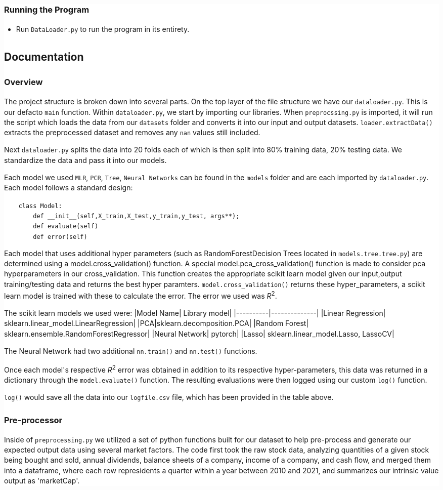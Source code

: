 ### Running the Program
- Run ``DataLoader.py`` to run the program in its entirety.

## Documentation 

### Overview
The project structure is broken down into several parts. On the top layer of the file structure we have our `dataloader.py`. This is our defacto `main` function. Within `dataloader.py`, we start by importing our libraries. When `preprocssing.py` is imported, it will run the script which loads the data from our `datasets` folder and  converts it into our input and output datasets. `loader.extractData()` extracts the preprocessed dataset and removes any `nan` values still included. 

Next `dataloader.py` splits the data into 20 folds each of which is then split into 80% training data, 20% testing data. We standardize the data and pass it into our models.

Each model we used `MLR`, `PCR`, `Tree`, `Neural Networks` can be found in the `models` folder and are each imported by `dataloader.py`. Each model follows a standard design:

        class Model:
            def __init__(self,X_train,X_test,y_train,y_test, args**);
            def evaluate(self)
            def error(self)

Each model that uses additional hyper parameters (such as RandomForestDecision Trees located in `models.tree.tree.py`) are determined using a model.cross_validation() function. A special model.pca_cross_validation() function is made to consider pca hyperparameters in our cross_validation.
This function creates the appropriate scikit learn model given our input,output training/testing data and returns the best hyper paramters. 
`model.cross_validation()` returns these hyper_parameters, a scikit learn model is trained with these to calculate the error. The error we used was $R^2$.

The scikit learn models we used were:
|Model Name| Library model|
|----------|--------------|
|Linear Regression| sklearn.linear_model.LinearRegression|
|PCA|sklearn.decomposition.PCA|
|Random Forest| sklearn.ensemble.RandomForestRegressor|
|Neural Network| pytorch|
|Lasso| sklearn.linear_model.Lasso, LassoCV|

The Neural Network had two additional `nn.train()` and `nn.test()` functions.

Once each model's respective $R^2$ error was obtained in addition to its respective hyper-parameters, this data was returned in a dictionary through the `model.evaluate()` function. The resulting evaluations were then logged using our custom `log()` function.

`log()` would save all the data into our `logfile.csv` file, which has been provided in the table above.

### Pre-processor
Inside of `preprocessing.py` we utilized a set of python functions built for our dataset to help pre-process and generate our expected output data using several market factors. The code first took the raw stock data, analyzing quantities of a given stock being bought and sold, annual dividends, balance sheets of a company, income of a company, and cash flow, and merged them into a dataframe, where each row represidents a quarter within a year between 2010 and 2021, and summarizes our intrinsic value output as 'marketCap'.
